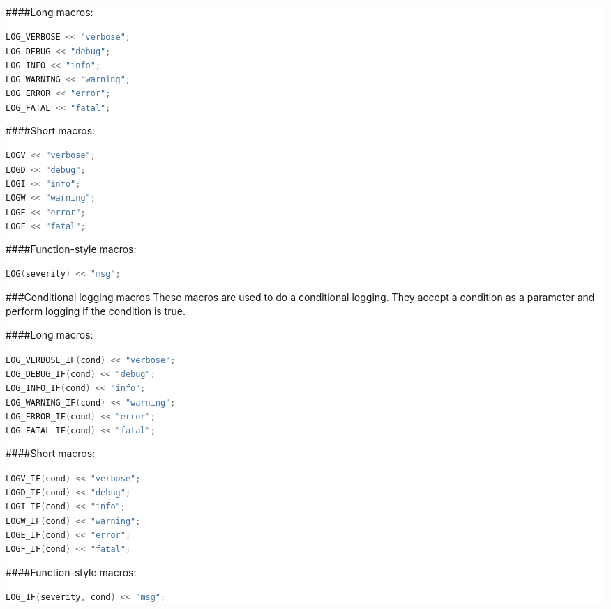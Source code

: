 ####Long macros:

```cpp
LOG_VERBOSE << "verbose";
LOG_DEBUG << "debug";
LOG_INFO << "info";
LOG_WARNING << "warning";
LOG_ERROR << "error";
LOG_FATAL << "fatal";
```

####Short macros:

```cpp
LOGV << "verbose";
LOGD << "debug";
LOGI << "info";
LOGW << "warning";
LOGE << "error";
LOGF << "fatal";
```

####Function-style macros:

```cpp
LOG(severity) << "msg";
```

###Conditional logging macros
These macros are used to do a conditional logging. They accept a condition as a parameter and perform logging if the condition is true.

####Long macros:

```cpp
LOG_VERBOSE_IF(cond) << "verbose";
LOG_DEBUG_IF(cond) << "debug";
LOG_INFO_IF(cond) << "info";
LOG_WARNING_IF(cond) << "warning";
LOG_ERROR_IF(cond) << "error";
LOG_FATAL_IF(cond) << "fatal";
```

####Short macros:

```cpp
LOGV_IF(cond) << "verbose";
LOGD_IF(cond) << "debug";
LOGI_IF(cond) << "info";
LOGW_IF(cond) << "warning";
LOGE_IF(cond) << "error";
LOGF_IF(cond) << "fatal";
```

####Function-style macros:

```cpp
LOG_IF(severity, cond) << "msg";
```
